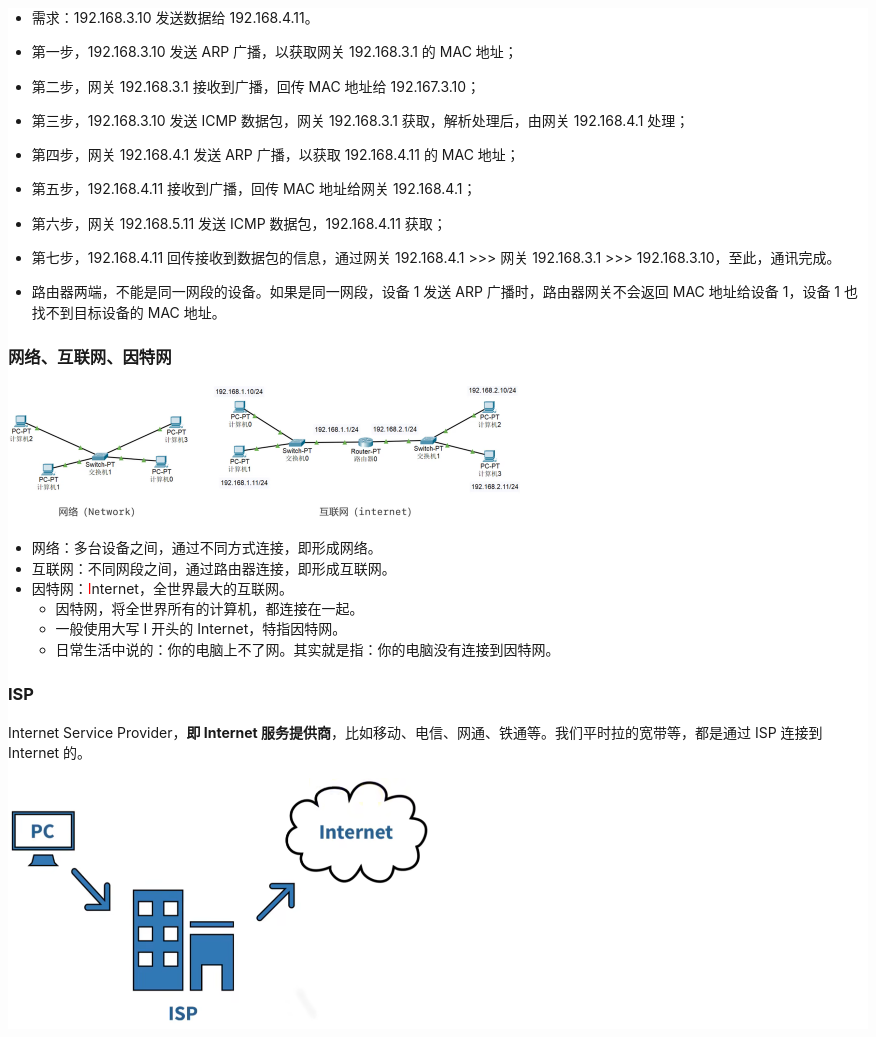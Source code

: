   - 需求：192.168.3.10 发送数据给 192.168.4.11。
  - 第一步，192.168.3.10 发送 ARP 广播，以获取网关 192.168.3.1 的 MAC 地址；
  - 第二步，网关 192.168.3.1 接收到广播，回传 MAC 地址给 192.167.3.10；
  - 第三步，192.168.3.10 发送 ICMP 数据包，网关 192.168.3.1 获取，解析处理后，由网关 192.168.4.1 处理；
  - 第四步，网关 192.168.4.1 发送 ARP 广播，以获取 192.168.4.11 的 MAC 地址；
  - 第五步，192.168.4.11 接收到广播，回传 MAC 地址给网关 192.168.4.1；
  - 第六步，网关 192.168.5.11 发送 ICMP 数据包，192.168.4.11 获取；
  - 第七步，192.168.4.11 回传接收到数据包的信息，通过网关 192.168.4.1 >>> 网关 192.168.3.1 >>> 192.168.3.10，至此，通讯完成。

- 路由器两端，不能是同一网段的设备。如果是同一网段，设备 1 发送 ARP 广播时，路由器网关不会返回 MAC 地址给设备 1，设备 1 也找不到目标设备的 MAC 地址。

### 网络、互联网、因特网

<img src="network-protocol/image-20230128090142921.png" alt="image-20230128090142921" style="zoom:50%;" />

- 网络：多台设备之间，通过不同方式连接，即形成网络。
- 互联网：不同网段之间，通过路由器连接，即形成互联网。
- 因特网：<font color = red>I</font>nternet，全世界最大的互联网。
  - 因特网，将全世界所有的计算机，都连接在一起。
  - 一般使用大写 I 开头的 Internet，特指因特网。
  - 日常生活中说的：你的电脑上不了网。其实就是指：你的电脑没有连接到因特网。

### ISP

Internet Service Provider，**即 Internet 服务提供商**，比如移动、电信、网通、铁通等。我们平时拉的宽带等，都是通过 ISP 连接到 Internet 的。

<img src="network-protocol/image-20230128160531826.png" alt="image-20230128160531826" style="zoom:50%;" />
